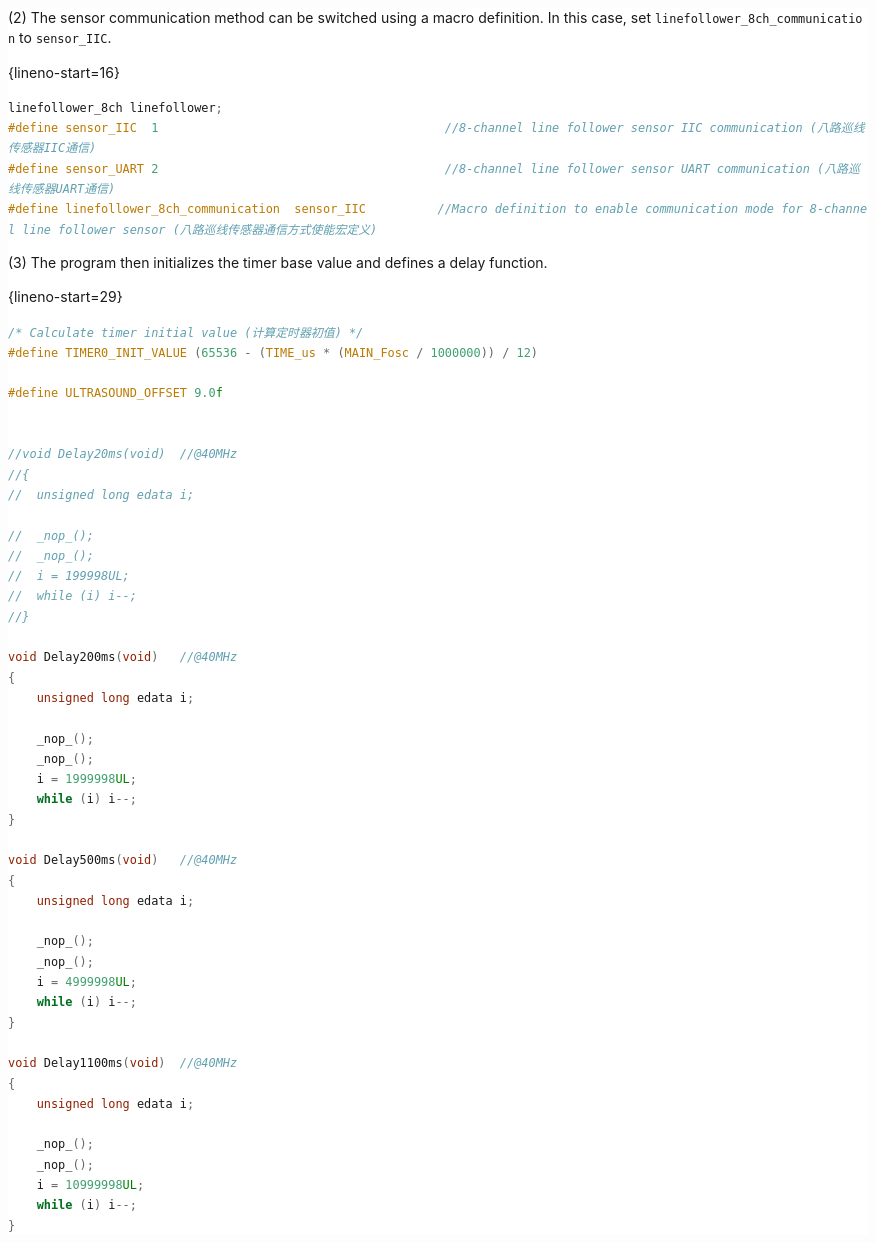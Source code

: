 (2) The sensor communication method can be switched using a macro definition. In this case, set `linefollower_8ch_communication` to `sensor_IIC`.

{lineno-start=16}

```c
linefollower_8ch linefollower;
#define sensor_IIC  1                                        //8-channel line follower sensor IIC communication (八路巡线传感器IIC通信)
#define sensor_UART 2                                        //8-channel line follower sensor UART communication (八路巡线传感器UART通信)
#define linefollower_8ch_communication  sensor_IIC          //Macro definition to enable communication mode for 8-channel line follower sensor (八路巡线传感器通信方式使能宏定义)

```

(3) The program then initializes the timer base value and defines a delay function.

{lineno-start=29}

```c
/* Calculate timer initial value (计算定时器初值) */
#define TIMER0_INIT_VALUE (65536 - (TIME_us * (MAIN_Fosc / 1000000)) / 12)

#define ULTRASOUND_OFFSET 9.0f


//void Delay20ms(void)	//@40MHz
//{
//	unsigned long edata i;

//	_nop_();
//	_nop_();
//	i = 199998UL;
//	while (i) i--;
//}

void Delay200ms(void)	//@40MHz
{
	unsigned long edata i;

	_nop_();
	_nop_();
	i = 1999998UL;
	while (i) i--;
}

void Delay500ms(void)	//@40MHz
{
	unsigned long edata i;

	_nop_();
	_nop_();
	i = 4999998UL;
	while (i) i--;
}

void Delay1100ms(void)	//@40MHz
{
	unsigned long edata i;

	_nop_();
	_nop_();
	i = 10999998UL;
	while (i) i--;
}
```